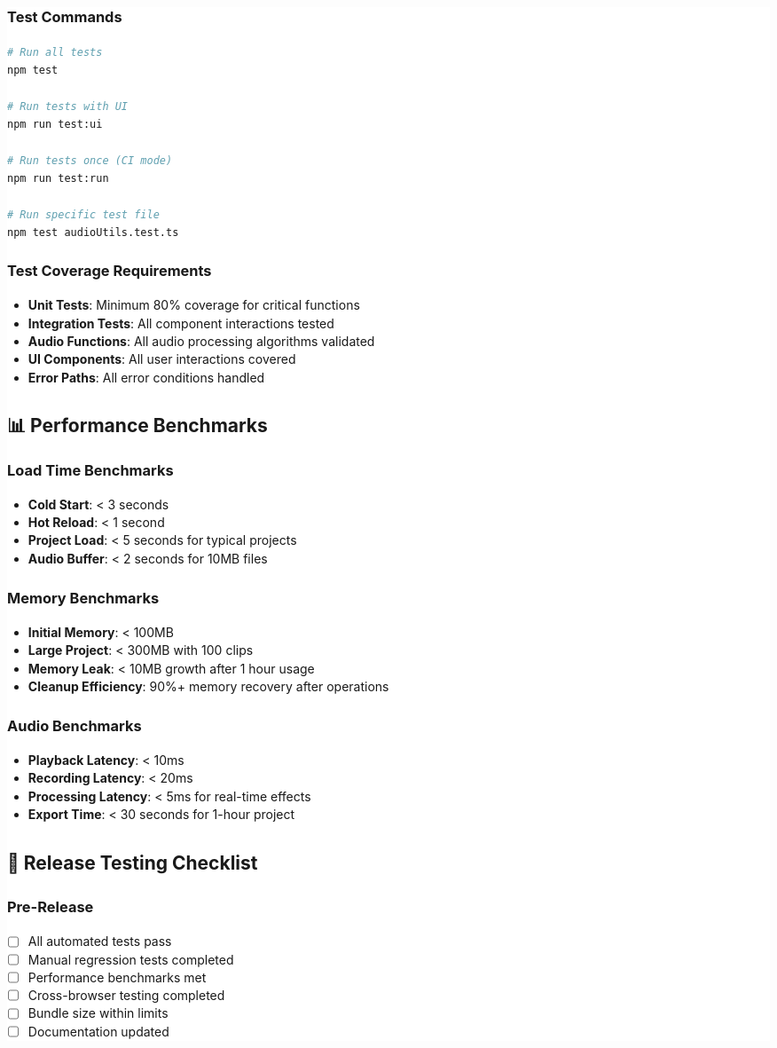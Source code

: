 ### **Test Commands**
```bash
# Run all tests
npm test

# Run tests with UI
npm run test:ui

# Run tests once (CI mode)
npm run test:run

# Run specific test file
npm test audioUtils.test.ts
```

### **Test Coverage Requirements**
- **Unit Tests**: Minimum 80% coverage for critical functions
- **Integration Tests**: All component interactions tested
- **Audio Functions**: All audio processing algorithms validated
- **UI Components**: All user interactions covered
- **Error Paths**: All error conditions handled

## 📊 **Performance Benchmarks**

### **Load Time Benchmarks**
- **Cold Start**: < 3 seconds
- **Hot Reload**: < 1 second
- **Project Load**: < 5 seconds for typical projects
- **Audio Buffer**: < 2 seconds for 10MB files

### **Memory Benchmarks**
- **Initial Memory**: < 100MB
- **Large Project**: < 300MB with 100 clips
- **Memory Leak**: < 10MB growth after 1 hour usage
- **Cleanup Efficiency**: 90%+ memory recovery after operations

### **Audio Benchmarks**
- **Playback Latency**: < 10ms
- **Recording Latency**: < 20ms
- **Processing Latency**: < 5ms for real-time effects
- **Export Time**: < 30 seconds for 1-hour project

## 🔄 **Release Testing Checklist**

### **Pre-Release**
- [ ] All automated tests pass
- [ ] Manual regression tests completed
- [ ] Performance benchmarks met
- [ ] Cross-browser testing completed
- [ ] Bundle size within limits
- [ ] Documentation updated
